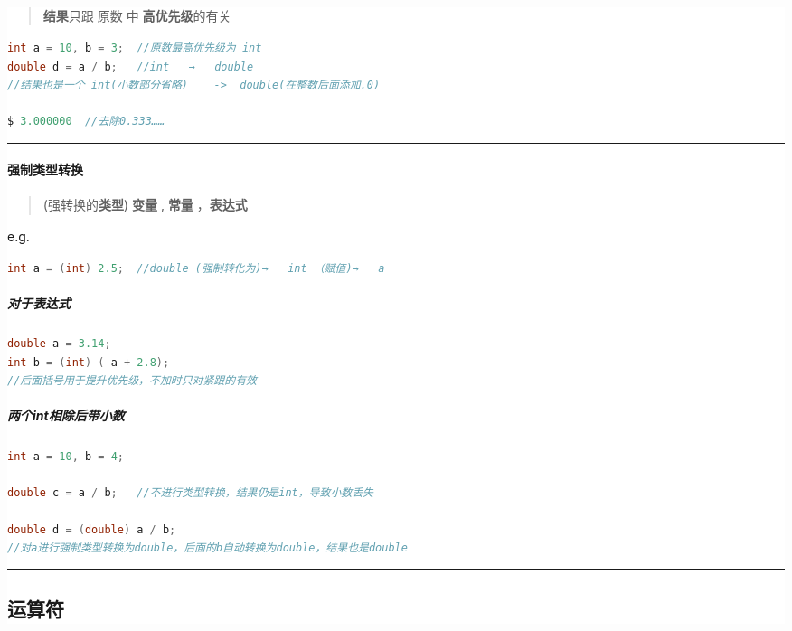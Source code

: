 

> **结果**只跟 原数 中 **高优先级**的有关

```c
int a = 10, b = 3;	//原数最高优先级为 int
double d = a / b;	//int	→	double
//结果也是一个 int(小数部分省略)	->	double(在整数后面添加.0)

$ 3.000000	//去除0.333……
```



***





#### 强制类型转换

> (强转换的**类型**)	**变量** , **常量** ，**表达式**

e.g.

```c
int a = (int) 2.5;	//double (强制转化为)→	int	（赋值)→	a
```



##### 对于表达式

```c
double a = 3.14;
int b = (int) ( a + 2.8);	
//后面括号用于提升优先级，不加时只对紧跟的有效
```



##### 两个int相除后带小数

```c
int a = 10, b = 4;

double c = a / b;	//不进行类型转换，结果仍是int，导致小数丢失

double d = (double) a / b;
//对a进行强制类型转换为double，后面的b自动转换为double，结果也是double
```





***



## 运算符


